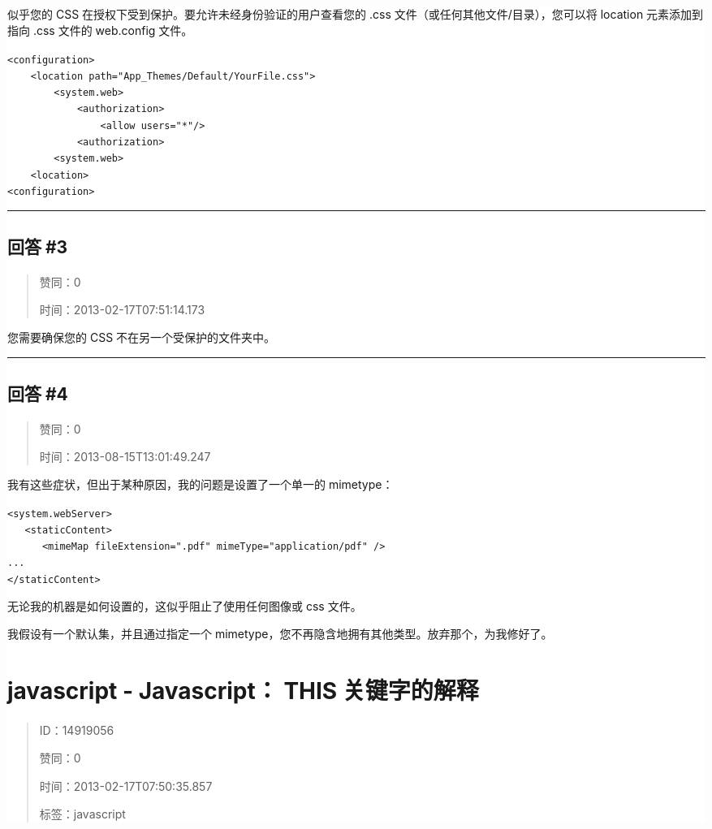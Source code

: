 似乎您的 CSS 在授权下受到保护。要允许未经身份验证的用户查看您的 .css 文件（或任何其他文件/目录），您可以将 location 元素添加到指向 .css 文件的 web.config 文件。

```
<configuration>
    <location path="App_Themes/Default/YourFile.css">
        <system.web>
            <authorization>
                <allow users="*"/>
            <authorization>
        <system.web>
    <location>
<configuration> 
```

* * *

## 回答 #3

> 赞同：0
> 
> 时间：2013-02-17T07:51:14.173

您需要确保您的 CSS 不在另一个受保护的文件夹中。

* * *

## 回答 #4

> 赞同：0
> 
> 时间：2013-08-15T13:01:49.247

我有这些症状，但出于某种原因，我的问题是设置了一个单一的 mimetype：

```
<system.webServer>
   <staticContent>
      <mimeMap fileExtension=".pdf" mimeType="application/pdf" />
...
</staticContent> 
```

无论我的机器是如何设置的，这似乎阻止了使用任何图像或 css 文件。

我假设有一个默认集，并且通过指定一个 mimetype，您不再隐含地拥有其他类型。放弃那个，为我修好了。

# javascript - Javascript： THIS 关键字的解释

> ID：14919056
> 
> 赞同：0
> 
> 时间：2013-02-17T07:50:35.857
> 
> 标签：javascript

